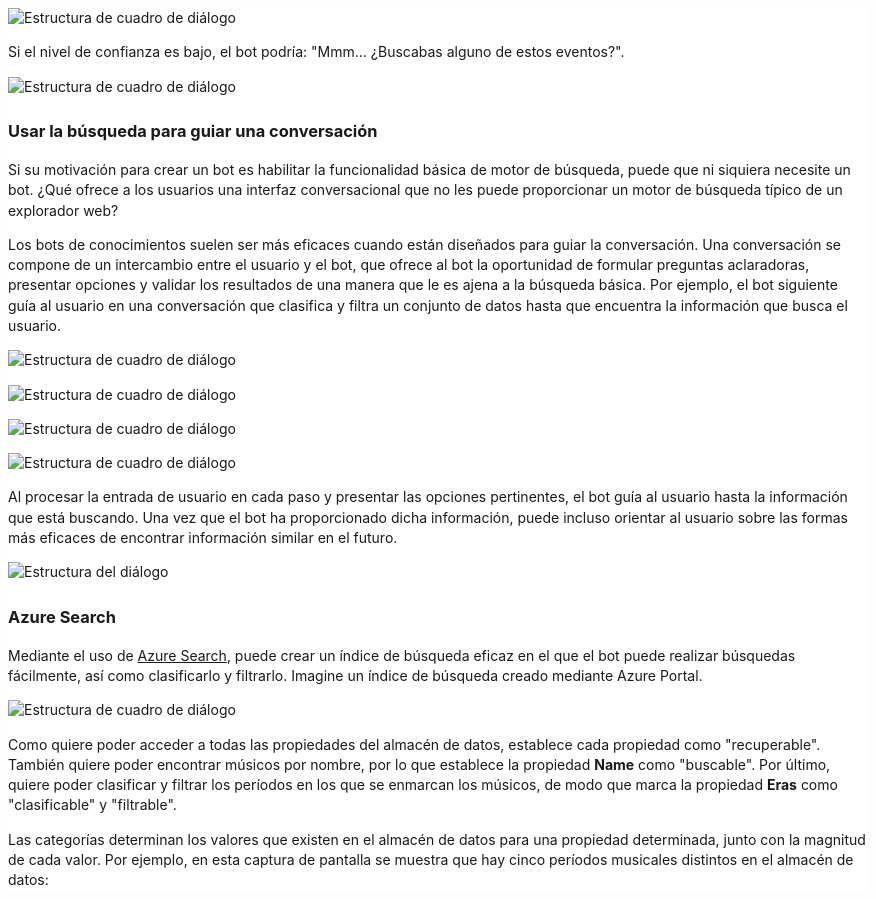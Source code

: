 ![Estructura de cuadro de diálogo](~/media/bot-service-design-pattern-knowledge-base/searchScore2.png)

Si el nivel de confianza es bajo, el bot podría: "Mmm… ¿Buscabas alguno de estos eventos?".

![Estructura de cuadro de diálogo](~/media/bot-service-design-pattern-knowledge-base/searchScore1.png)

### <a name="using-search-to-guide-a-conversation"></a>Usar la búsqueda para guiar una conversación

Si su motivación para crear un bot es habilitar la funcionalidad básica de motor de búsqueda, puede que ni siquiera necesite un bot. ¿Qué ofrece a los usuarios una interfaz conversacional que no les puede proporcionar un motor de búsqueda típico de un explorador web? 

Los bots de conocimientos suelen ser más eficaces cuando están diseñados para guiar la conversación. Una conversación se compone de un intercambio entre el usuario y el bot, que ofrece al bot la oportunidad de formular preguntas aclaradoras, presentar opciones y validar los resultados de una manera que le es ajena a la búsqueda básica. Por ejemplo, el bot siguiente guía al usuario en una conversación que clasifica y filtra un conjunto de datos hasta que encuentra la información que busca el usuario.

![Estructura de cuadro de diálogo](~/media/bot-service-design-pattern-knowledge-base/guidedConvo1.png)

![Estructura de cuadro de diálogo](~/media/bot-service-design-pattern-knowledge-base/guidedConvo2.png)

![Estructura de cuadro de diálogo](~/media/bot-service-design-pattern-knowledge-base/guidedConvo3.png)

![Estructura de cuadro de diálogo](~/media/bot-service-design-pattern-knowledge-base/guidedConvo4.png)

Al procesar la entrada de usuario en cada paso y presentar las opciones pertinentes, el bot guía al usuario hasta la información que está buscando. Una vez que el bot ha proporcionado dicha información, puede incluso orientar al usuario sobre las formas más eficaces de encontrar información similar en el futuro. 

![Estructura del diálogo](~/media/bot-service-design-pattern-knowledge-base/Training.png)

### <a name="azure-search"></a>Azure Search

Mediante el uso de <a href="https://azure.microsoft.com/en-us/services/search/" target="_blank">Azure Search</a>, puede crear un índice de búsqueda eficaz en el que el bot puede realizar búsquedas fácilmente, así como clasificarlo y filtrarlo. Imagine un índice de búsqueda creado mediante Azure Portal.

![Estructura de cuadro de diálogo](~/media/bot-service-design-pattern-knowledge-base/search3.PNG)

Como quiere poder acceder a todas las propiedades del almacén de datos, establece cada propiedad como "recuperable". También quiere poder encontrar músicos por nombre, por lo que establece la propiedad **Name** como "buscable". Por último, quiere poder clasificar y filtrar los períodos en los que se enmarcan los músicos, de modo que marca la propiedad **Eras** como "clasificable" y "filtrable". 

Las categorías determinan los valores que existen en el almacén de datos para una propiedad determinada, junto con la magnitud de cada valor. Por ejemplo, en esta captura de pantalla se muestra que hay cinco períodos musicales distintos en el almacén de datos:
